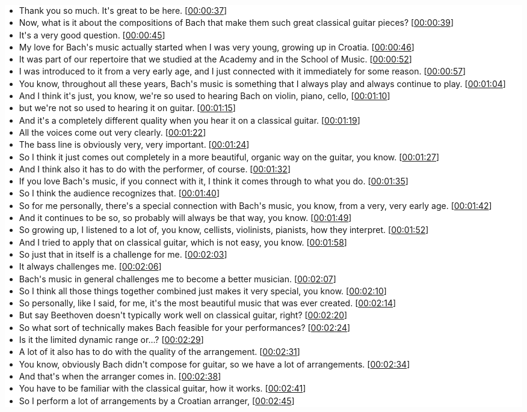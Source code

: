 *  Thank you so much. It's great to be here. [[00:00:37](https://www.youtube.com/watch?v=RMgkaVls0-M&t=37.22s)]
*  Now, what is it about the compositions of Bach that make them such great classical guitar pieces? [[00:00:39](https://www.youtube.com/watch?v=RMgkaVls0-M&t=39.379999999999995s)]
*  It's a very good question. [[00:00:45](https://www.youtube.com/watch?v=RMgkaVls0-M&t=45.22s)]
*  My love for Bach's music actually started when I was very young, growing up in Croatia. [[00:00:46](https://www.youtube.com/watch?v=RMgkaVls0-M&t=46.58s)]
*  It was part of our repertoire that we studied at the Academy and in the School of Music. [[00:00:52](https://www.youtube.com/watch?v=RMgkaVls0-M&t=52.42s)]
*  I was introduced to it from a very early age, and I just connected with it immediately for some reason. [[00:00:57](https://www.youtube.com/watch?v=RMgkaVls0-M&t=57.86s)]
*  You know, throughout all these years, Bach's music is something that I always play and always continue to play. [[00:01:04](https://www.youtube.com/watch?v=RMgkaVls0-M&t=64.26s)]
*  And I think it's just, you know, we're so used to hearing Bach on violin, piano, cello, [[00:01:10](https://www.youtube.com/watch?v=RMgkaVls0-M&t=70.22s)]
*  but we're not so used to hearing it on guitar. [[00:01:15](https://www.youtube.com/watch?v=RMgkaVls0-M&t=75.82s)]
*  And it's a completely different quality when you hear it on a classical guitar. [[00:01:19](https://www.youtube.com/watch?v=RMgkaVls0-M&t=79.02s)]
*  All the voices come out very clearly. [[00:01:22](https://www.youtube.com/watch?v=RMgkaVls0-M&t=82.62s)]
*  The bass line is obviously very, very important. [[00:01:24](https://www.youtube.com/watch?v=RMgkaVls0-M&t=84.9s)]
*  So I think it just comes out completely in a more beautiful, organic way on the guitar, you know. [[00:01:27](https://www.youtube.com/watch?v=RMgkaVls0-M&t=87.06s)]
*  And I think also it has to do with the performer, of course. [[00:01:32](https://www.youtube.com/watch?v=RMgkaVls0-M&t=92.10000000000001s)]
*  If you love Bach's music, if you connect with it, I think it comes through to what you do. [[00:01:35](https://www.youtube.com/watch?v=RMgkaVls0-M&t=95.66s)]
*  So I think the audience recognizes that. [[00:01:40](https://www.youtube.com/watch?v=RMgkaVls0-M&t=100.82000000000001s)]
*  So for me personally, there's a special connection with Bach's music, you know, from a very, very early age. [[00:01:42](https://www.youtube.com/watch?v=RMgkaVls0-M&t=102.96000000000001s)]
*  And it continues to be so, so probably will always be that way, you know. [[00:01:49](https://www.youtube.com/watch?v=RMgkaVls0-M&t=109.1s)]
*  So growing up, I listened to a lot of, you know, cellists, violinists, pianists, how they interpret. [[00:01:52](https://www.youtube.com/watch?v=RMgkaVls0-M&t=112.86s)]
*  And I tried to apply that on classical guitar, which is not easy, you know. [[00:01:58](https://www.youtube.com/watch?v=RMgkaVls0-M&t=118.74s)]
*  So just that in itself is a challenge for me. [[00:02:03](https://www.youtube.com/watch?v=RMgkaVls0-M&t=123.05999999999999s)]
*  It always challenges me. [[00:02:06](https://www.youtube.com/watch?v=RMgkaVls0-M&t=126.1s)]
*  Bach's music in general challenges me to become a better musician. [[00:02:07](https://www.youtube.com/watch?v=RMgkaVls0-M&t=127.3s)]
*  So I think all those things together combined just makes it very special, you know. [[00:02:10](https://www.youtube.com/watch?v=RMgkaVls0-M&t=130.5s)]
*  So personally, like I said, for me, it's the most beautiful music that was ever created. [[00:02:14](https://www.youtube.com/watch?v=RMgkaVls0-M&t=134.54s)]
*  But say Beethoven doesn't typically work well on classical guitar, right? [[00:02:20](https://www.youtube.com/watch?v=RMgkaVls0-M&t=140.66s)]
*  So what sort of technically makes Bach feasible for your performances? [[00:02:24](https://www.youtube.com/watch?v=RMgkaVls0-M&t=144.98000000000002s)]
*  Is it the limited dynamic range or...? [[00:02:29](https://www.youtube.com/watch?v=RMgkaVls0-M&t=149.14000000000001s)]
*  A lot of it also has to do with the quality of the arrangement. [[00:02:31](https://www.youtube.com/watch?v=RMgkaVls0-M&t=151.66000000000003s)]
*  You know, obviously Bach didn't compose for guitar, so we have a lot of arrangements. [[00:02:34](https://www.youtube.com/watch?v=RMgkaVls0-M&t=154.78s)]
*  And that's when the arranger comes in. [[00:02:38](https://www.youtube.com/watch?v=RMgkaVls0-M&t=158.82000000000002s)]
*  You have to be familiar with the classical guitar, how it works. [[00:02:41](https://www.youtube.com/watch?v=RMgkaVls0-M&t=161.62s)]
*  So I perform a lot of arrangements by a Croatian arranger, [[00:02:45](https://www.youtube.com/watch?v=RMgkaVls0-M&t=165.38000000000002s)]